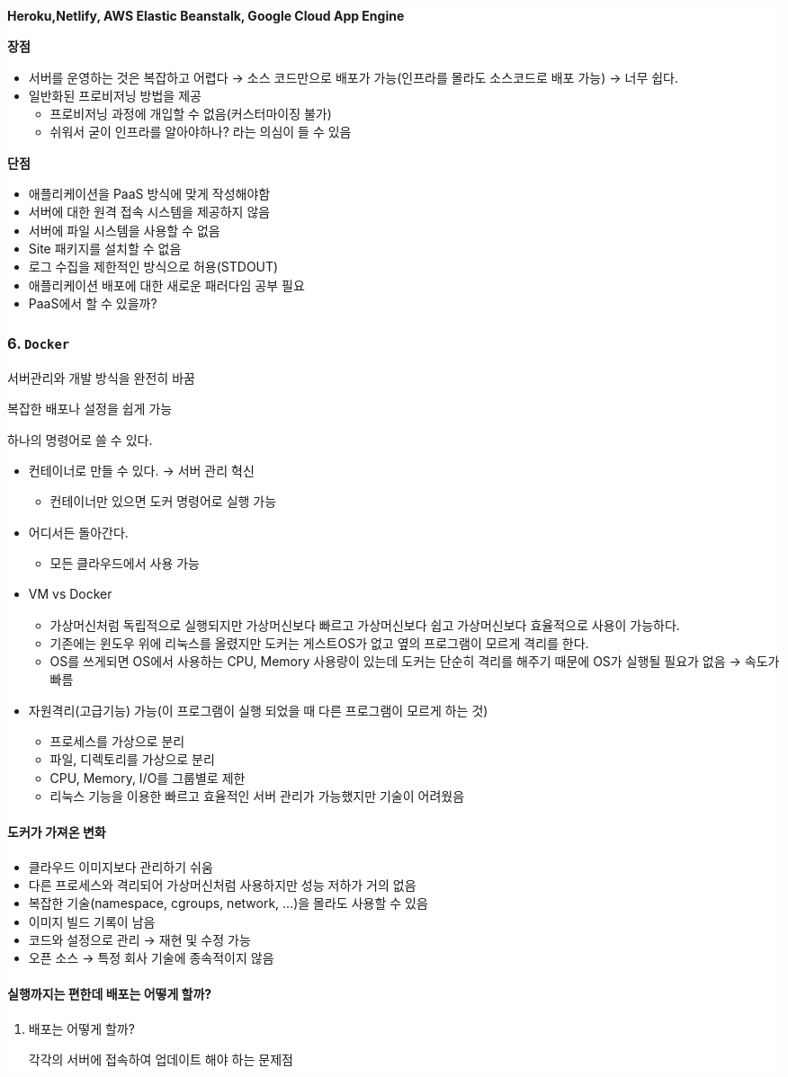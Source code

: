 **Heroku,Netlify, AWS Elastic Beanstalk, Google Cloud App Engine**

**장점**

- 서버를 운영하는 것은 복잡하고 어렵다 → 소스 코드만으로 배포가 가능(인프라를 몰라도 소스코드로 배포 가능) → 너무 쉽다.
- 일반화된 프로비저닝 방법을 제공
  - 프로비저닝 과정에 개입할 수 없음(커스터마이징 불가)
  - 쉬워서 굳이 인프라를 알아야하나? 라는 의심이 들 수 있음

**단점**

- 애플리케이션을 PaaS 방식에 맞게 작성해야함
- 서버에 대한 원격 접속 시스템을 제공하지 않음
- 서버에 파일 시스템을 사용할 수 없음
- Site 패키지를 설치할 수 없음
- 로그 수집을 제한적인 방식으로 허용(STDOUT)
- 애플리케이션 배포에 대한 새로운 패러다임 공부 필요
- PaaS에서 할 수 있을까?

### 6. `Docker`

서버관리와 개발 방식을 완전히 바꿈

복잡한 배포나 설정을 쉽게 가능

하나의 명령어로 쓸 수 있다.

- 컨테이너로 만들 수 있다. → 서버 관리 혁신
  - 컨테이너만 있으면 도커 명령어로 실행 가능
- 어디서든 돌아간다.
  - 모든 클라우드에서 사용 가능
- VM vs Docker
  - 가상머신처럼 독립적으로 실행되지만 가상머신보다 빠르고 가상머신보다 쉽고 가상머신보다 효율적으로 사용이 가능하다.
  - 기존에는 윈도우 위에 리눅스를 올렸지만 도커는 게스트OS가 없고 옆의 프로그램이 모르게 격리를 한다.
  - OS를 쓰게되면 OS에서 사용하는 CPU, Memory 사용량이 있는데 도커는 단순히 격리를 해주기 때문에 OS가 실행될 필요가 없음 → 속도가 빠름

- 자원격리(고급기능) 가능(이 프로그램이 실행 되었을 때 다른 프로그램이 모르게 하는 것)
  - 프로세스를 가상으로 분리
  - 파일, 디렉토리를 가상으로 분리
  - CPU, Memory, I/O를 그룹별로 제한
  - 리눅스 기능을 이용한 빠르고 효율적인 서버 관리가 가능했지만 기술이 어려웠음

#### 도커가 가져온 변화

- 클라우드 이미지보다 관리하기 쉬움
- 다른 프로세스와 격리되어 가상머신처럼 사용하지만 성능 저하가 거의 없음
- 복잡한 기술(namespace, cgroups, network, ...)을 몰라도 사용할 수 있음
- 이미지 빌드 기록이 남음
- 코드와 설정으로 관리 → 재현 및 수정 가능
- 오픈 소스 → 특정 회사 기술에 종속적이지 않음

#### 실행까지는 편한데 배포는 어떻게 할까?

1. 배포는 어떻게 할까?

   각각의 서버에 접속하여 업데이트 해야 하는 문제점
